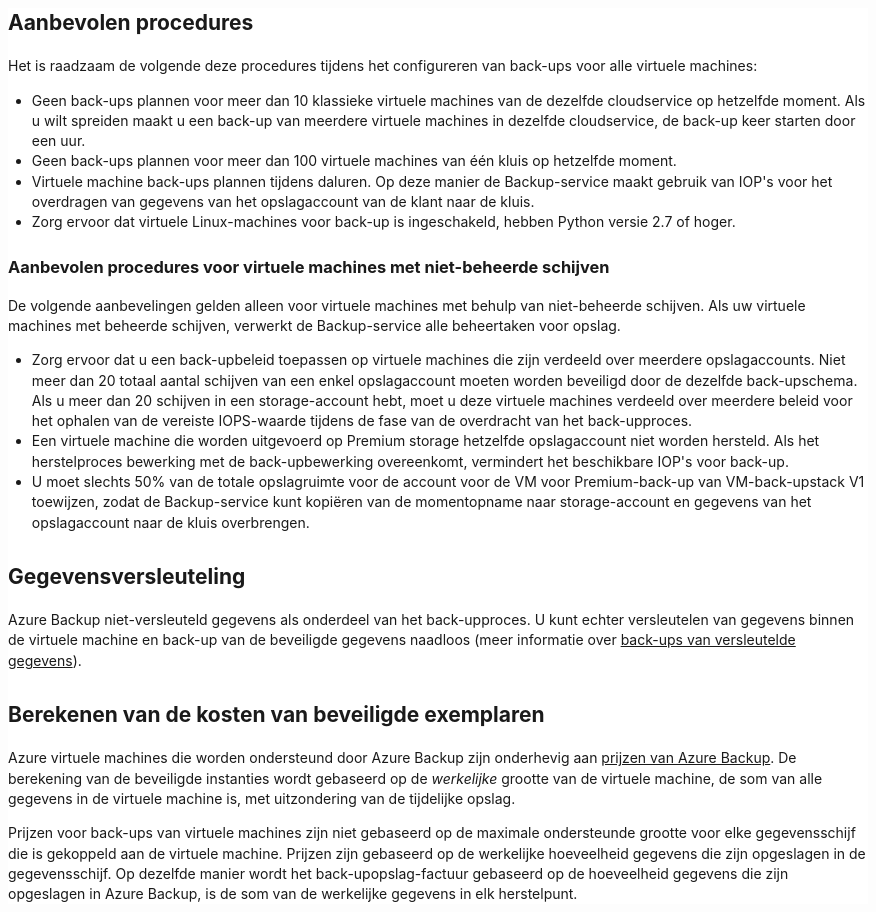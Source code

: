 ## <a name="best-practices"></a>Aanbevolen procedures

Het is raadzaam de volgende deze procedures tijdens het configureren van back-ups voor alle virtuele machines:

* Geen back-ups plannen voor meer dan 10 klassieke virtuele machines van de dezelfde cloudservice op hetzelfde moment. Als u wilt spreiden maakt u een back-up van meerdere virtuele machines in dezelfde cloudservice, de back-up keer starten door een uur.
* Geen back-ups plannen voor meer dan 100 virtuele machines van één kluis op hetzelfde moment.
* Virtuele machine back-ups plannen tijdens daluren. Op deze manier de Backup-service maakt gebruik van IOP's voor het overdragen van gegevens van het opslagaccount van de klant naar de kluis.
* Zorg ervoor dat virtuele Linux-machines voor back-up is ingeschakeld, hebben Python versie 2.7 of hoger.

### <a name="best-practices-for-vms-with-unmanaged-disks"></a>Aanbevolen procedures voor virtuele machines met niet-beheerde schijven

De volgende aanbevelingen gelden alleen voor virtuele machines met behulp van niet-beheerde schijven. Als uw virtuele machines met beheerde schijven, verwerkt de Backup-service alle beheertaken voor opslag.

* Zorg ervoor dat u een back-upbeleid toepassen op virtuele machines die zijn verdeeld over meerdere opslagaccounts. Niet meer dan 20 totaal aantal schijven van een enkel opslagaccount moeten worden beveiligd door de dezelfde back-upschema. Als u meer dan 20 schijven in een storage-account hebt, moet u deze virtuele machines verdeeld over meerdere beleid voor het ophalen van de vereiste IOPS-waarde tijdens de fase van de overdracht van het back-upproces.
* Een virtuele machine die worden uitgevoerd op Premium storage hetzelfde opslagaccount niet worden hersteld. Als het herstelproces bewerking met de back-upbewerking overeenkomt, vermindert het beschikbare IOP's voor back-up.
* U moet slechts 50% van de totale opslagruimte voor de account voor de VM voor Premium-back-up van VM-back-upstack V1 toewijzen, zodat de Backup-service kunt kopiëren van de momentopname naar storage-account en gegevens van het opslagaccount naar de kluis overbrengen.


## <a name="data-encryption"></a>Gegevensversleuteling
Azure Backup niet-versleuteld gegevens als onderdeel van het back-upproces. U kunt echter versleutelen van gegevens binnen de virtuele machine en back-up van de beveiligde gegevens naadloos (meer informatie over [back-ups van versleutelde gegevens](backup-azure-vms-encryption.md)).

## <a name="calculating-the-cost-of-protected-instances"></a>Berekenen van de kosten van beveiligde exemplaren
Azure virtuele machines die worden ondersteund door Azure Backup zijn onderhevig aan [prijzen van Azure Backup](https://azure.microsoft.com/pricing/details/backup/). De berekening van de beveiligde instanties wordt gebaseerd op de *werkelijke* grootte van de virtuele machine, de som van alle gegevens in de virtuele machine is, met uitzondering van de tijdelijke opslag.

Prijzen voor back-ups van virtuele machines zijn niet gebaseerd op de maximale ondersteunde grootte voor elke gegevensschijf die is gekoppeld aan de virtuele machine. Prijzen zijn gebaseerd op de werkelijke hoeveelheid gegevens die zijn opgeslagen in de gegevensschijf. Op dezelfde manier wordt het back-upopslag-factuur gebaseerd op de hoeveelheid gegevens die zijn opgeslagen in Azure Backup, is de som van de werkelijke gegevens in elk herstelpunt.
